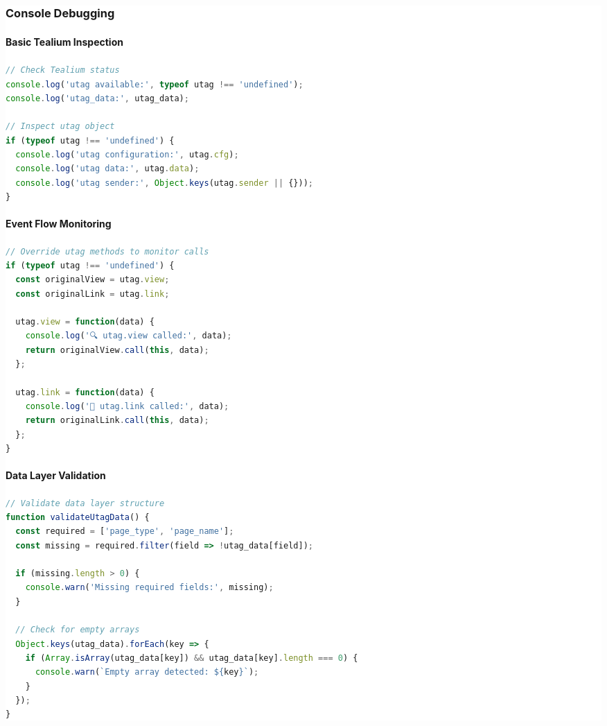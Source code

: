 ### Console Debugging

#### Basic Tealium Inspection
```javascript
// Check Tealium status
console.log('utag available:', typeof utag !== 'undefined');
console.log('utag_data:', utag_data);

// Inspect utag object
if (typeof utag !== 'undefined') {
  console.log('utag configuration:', utag.cfg);
  console.log('utag data:', utag.data);
  console.log('utag sender:', Object.keys(utag.sender || {}));
}
```

#### Event Flow Monitoring
```javascript
// Override utag methods to monitor calls
if (typeof utag !== 'undefined') {
  const originalView = utag.view;
  const originalLink = utag.link;
  
  utag.view = function(data) {
    console.log('🔍 utag.view called:', data);
    return originalView.call(this, data);
  };
  
  utag.link = function(data) {
    console.log('🔗 utag.link called:', data);
    return originalLink.call(this, data);
  };
}
```

#### Data Layer Validation
```javascript
// Validate data layer structure
function validateUtagData() {
  const required = ['page_type', 'page_name'];
  const missing = required.filter(field => !utag_data[field]);
  
  if (missing.length > 0) {
    console.warn('Missing required fields:', missing);
  }
  
  // Check for empty arrays
  Object.keys(utag_data).forEach(key => {
    if (Array.isArray(utag_data[key]) && utag_data[key].length === 0) {
      console.warn(`Empty array detected: ${key}`);
    }
  });
}
```
